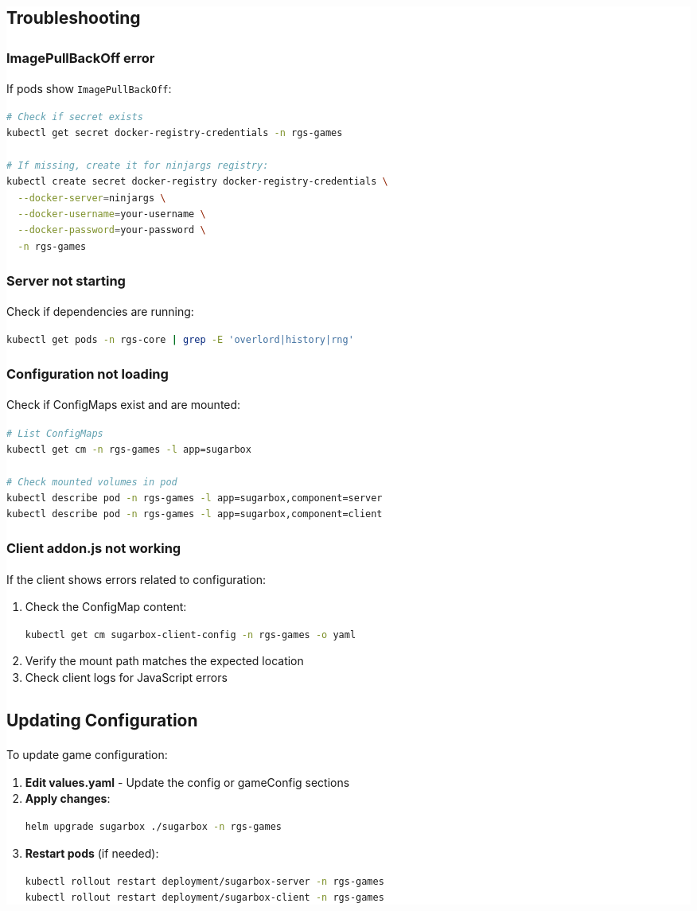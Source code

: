 ## Troubleshooting

### ImagePullBackOff error

If pods show `ImagePullBackOff`:
```bash
# Check if secret exists
kubectl get secret docker-registry-credentials -n rgs-games

# If missing, create it for ninjargs registry:
kubectl create secret docker-registry docker-registry-credentials \
  --docker-server=ninjargs \
  --docker-username=your-username \
  --docker-password=your-password \
  -n rgs-games
```

### Server not starting

Check if dependencies are running:
```bash
kubectl get pods -n rgs-core | grep -E 'overlord|history|rng'
```

### Configuration not loading

Check if ConfigMaps exist and are mounted:
```bash
# List ConfigMaps
kubectl get cm -n rgs-games -l app=sugarbox

# Check mounted volumes in pod
kubectl describe pod -n rgs-games -l app=sugarbox,component=server
kubectl describe pod -n rgs-games -l app=sugarbox,component=client
```

### Client addon.js not working

If the client shows errors related to configuration:
1. Check the ConfigMap content:
   ```bash
   kubectl get cm sugarbox-client-config -n rgs-games -o yaml
   ```
2. Verify the mount path matches the expected location
3. Check client logs for JavaScript errors

## Updating Configuration

To update game configuration:

1. **Edit values.yaml** - Update the config or gameConfig sections
2. **Apply changes**:
   ```bash
   helm upgrade sugarbox ./sugarbox -n rgs-games
   ```
3. **Restart pods** (if needed):
   ```bash
   kubectl rollout restart deployment/sugarbox-server -n rgs-games
   kubectl rollout restart deployment/sugarbox-client -n rgs-games
   ```
